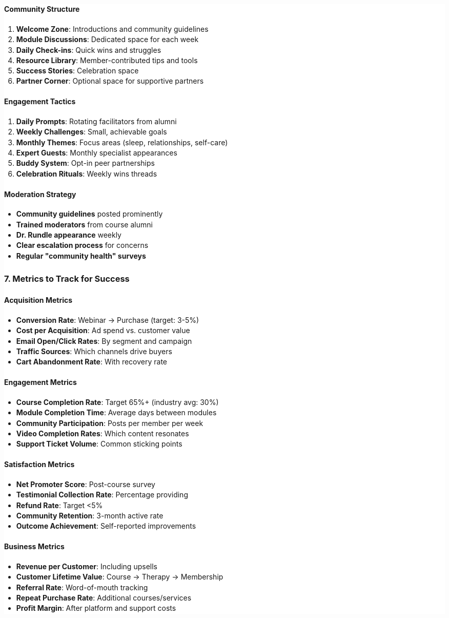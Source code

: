 #### Community Structure
1. **Welcome Zone**: Introductions and community guidelines
2. **Module Discussions**: Dedicated space for each week
3. **Daily Check-ins**: Quick wins and struggles
4. **Resource Library**: Member-contributed tips and tools
5. **Success Stories**: Celebration space
6. **Partner Corner**: Optional space for supportive partners

#### Engagement Tactics
1. **Daily Prompts**: Rotating facilitators from alumni
2. **Weekly Challenges**: Small, achievable goals
3. **Monthly Themes**: Focus areas (sleep, relationships, self-care)
4. **Expert Guests**: Monthly specialist appearances
5. **Buddy System**: Opt-in peer partnerships
6. **Celebration Rituals**: Weekly wins threads

#### Moderation Strategy
- **Community guidelines** posted prominently
- **Trained moderators** from course alumni
- **Dr. Rundle appearance** weekly
- **Clear escalation process** for concerns
- **Regular "community health" surveys**

### 7. Metrics to Track for Success

#### Acquisition Metrics
- **Conversion Rate**: Webinar → Purchase (target: 3-5%)
- **Cost per Acquisition**: Ad spend vs. customer value
- **Email Open/Click Rates**: By segment and campaign
- **Traffic Sources**: Which channels drive buyers
- **Cart Abandonment Rate**: With recovery rate

#### Engagement Metrics
- **Course Completion Rate**: Target 65%+ (industry avg: 30%)
- **Module Completion Time**: Average days between modules
- **Community Participation**: Posts per member per week
- **Video Completion Rates**: Which content resonates
- **Support Ticket Volume**: Common sticking points

#### Satisfaction Metrics
- **Net Promoter Score**: Post-course survey
- **Testimonial Collection Rate**: Percentage providing
- **Refund Rate**: Target <5%
- **Community Retention**: 3-month active rate
- **Outcome Achievement**: Self-reported improvements

#### Business Metrics
- **Revenue per Customer**: Including upsells
- **Customer Lifetime Value**: Course → Therapy → Membership
- **Referral Rate**: Word-of-mouth tracking
- **Repeat Purchase Rate**: Additional courses/services
- **Profit Margin**: After platform and support costs
